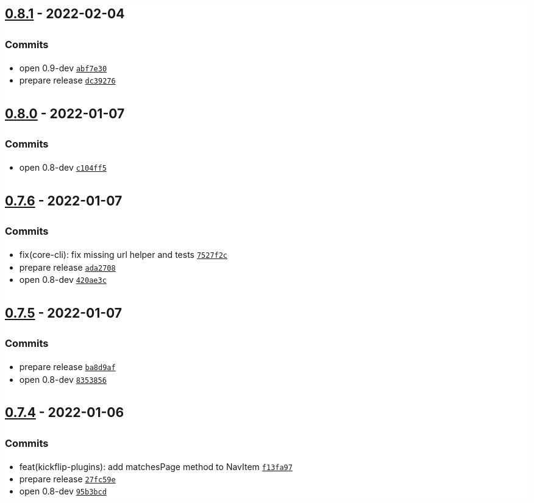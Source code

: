 ## [0.8.1](https://github.com/KickflipCli/kickflip-src/compare/0.8.0...0.8.1) - 2022-02-04

### Commits

- open 0.9-dev [`abf7e30`](https://github.com/KickflipCli/kickflip-src/commit/abf7e30fc9e6a482a120562ac02c89c1ecfba923)
- prepare release [`dc39276`](https://github.com/KickflipCli/kickflip-src/commit/dc39276288202848dcb5f7e57c7eab8fd52cdeac)

## [0.8.0](https://github.com/KickflipCli/kickflip-src/compare/0.7.6...0.8.0) - 2022-01-07

### Commits

- open 0.8-dev [`c104ff5`](https://github.com/KickflipCli/kickflip-src/commit/c104ff5b5ca56ef872af6f5e8bd60e78b6203154)

## [0.7.6](https://github.com/KickflipCli/kickflip-src/compare/0.7.5...0.7.6) - 2022-01-07

### Commits

- fix(core-cli): fix missing url helper and tests [`7527f2c`](https://github.com/KickflipCli/kickflip-src/commit/7527f2c99a7a39321c39370c599a16090eacd1a8)
- prepare release [`ada2708`](https://github.com/KickflipCli/kickflip-src/commit/ada2708e1bc31252cac09aa41689a0215ab9d257)
- open 0.8-dev [`420ae3c`](https://github.com/KickflipCli/kickflip-src/commit/420ae3ce40261348d1b45d3096ca28daae7862ce)

## [0.7.5](https://github.com/KickflipCli/kickflip-src/compare/0.7.4...0.7.5) - 2022-01-07

### Commits

- prepare release [`ba8d9af`](https://github.com/KickflipCli/kickflip-src/commit/ba8d9afe7c8a1b8d48c42138246fa0adeabeeaf3)
- open 0.8-dev [`8353856`](https://github.com/KickflipCli/kickflip-src/commit/83538568498888046d475bff75d63ce3ccbf788a)

## [0.7.4](https://github.com/KickflipCli/kickflip-src/compare/0.7.3...0.7.4) - 2022-01-06

### Commits

- feat(kickflip-plugins): add matchesPage method to NavItem [`f13fa97`](https://github.com/KickflipCli/kickflip-src/commit/f13fa9762beaf4c21d27648fedf0df90c0056a81)
- prepare release [`27fc59e`](https://github.com/KickflipCli/kickflip-src/commit/27fc59e59ab189f24fb2d46db2f820b7d23831d7)
- open 0.8-dev [`95b3bcd`](https://github.com/KickflipCli/kickflip-src/commit/95b3bcd06c6705582b06960aa877a5873929247b)

